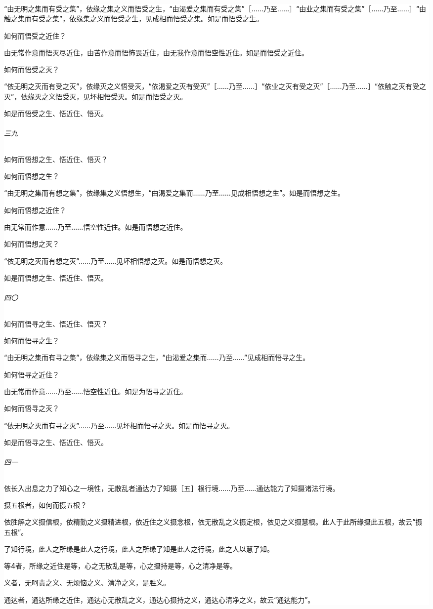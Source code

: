 “由无明之集而有受之集”，依缘之集之义而悟受之生，“由渴爱之集而有受之集”［……乃至……］“由业之集而有受之集”［……乃至……］“由触之集而有受之集”，依缘集之义而悟受之生，见成相而悟受之集。如是而悟受之生。

如何而悟受之近住？

由无常作意而悟灭尽近住，由苦作意而悟怖畏近住，由无我作意而悟空性近住。如是而悟受之近住。

如何而悟受之灭？

“依无明之灭而有受之灭”，依缘灭之义悟受灭，“依渴爱之灭有受灭”［……乃至……］“依业之灭有受之灭”［……乃至……］“依触之灭有受之灭”，依缘灭之义悟受灭，见坏相悟受灭。如是而悟受之灭。

如是而悟受之生、悟近住、悟灭。

###### 三九

如何而悟想之生、悟近住、悟灭？

如何而悟想之生？

“由无明之集而有想之集”，依缘集之义悟想生，“由渴爱之集而……乃至……见成相悟想之生”。如是而悟想之生。

如何而悟想之近住？

由无常而作意……乃至……悟空性近住。如是而悟想之近住。

如何而悟想之灭？

“依无明之灭而有想之灭”……乃至……见坏相悟想之灭。如是而悟想之灭。

如是而悟想之生、悟近住、悟灭。

###### 四〇

如何而悟寻之生、悟近住、悟灭？

如何而悟寻之生？

“由无明之集而有寻之集”，依缘集之义而悟寻之生，“由渴爱之集而……乃至……”见成相而悟寻之生。

如何悟寻之近住？

由无常而作意……乃至……悟空性近住。如是为悟寻之近住。

如何而悟寻之灭？

“依无明之灭而有寻之灭”……乃至……见坏相而悟寻之灭。如是而悟寻之灭。

如是而悟寻之生、悟近住、悟灭。

###### 四一

依长入出息之力了知心之一境性，无散乱者通达力了知摄［五］根行境……乃至……通达能力了知摄诸法行境。

摄五根者，如何而摄五根？

依胜解之义摄信根，依精勤之义摄精进根，依近住之义摄念根，依无散乱之义摄定根，依见之义摄慧根。此人于此所缘摄此五根，故云“摄五根”。

了知行境，此人之所缘是此人之行境，此人之所缘了知是此人之行境，此之人以慧了知。

等4者，所缘之近住是等，心之无散乱是等，心之摄持是等，心之清净是等。

义者，无呵责之义、无烦恼之义、清净之义，是胜义。

通达者，通达所缘之近住，通达心无散乱之义，通达心摄持之义，通达心清净之义，故云“通达能力”。
